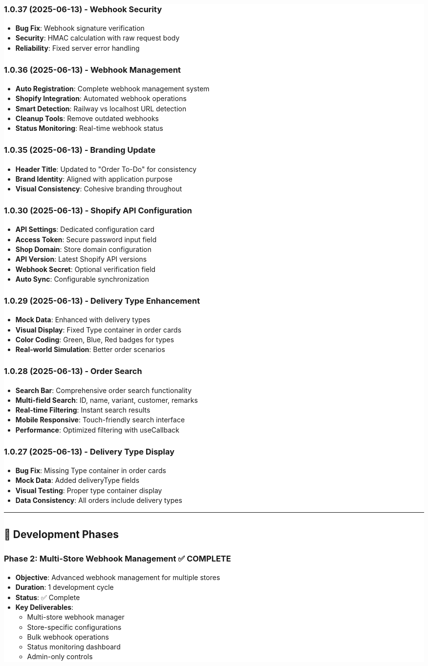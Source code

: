 ### **1.0.37** (2025-06-13) - **Webhook Security**
- **Bug Fix**: Webhook signature verification
- **Security**: HMAC calculation with raw request body
- **Reliability**: Fixed server error handling

### **1.0.36** (2025-06-13) - **Webhook Management**
- **Auto Registration**: Complete webhook management system
- **Shopify Integration**: Automated webhook operations
- **Smart Detection**: Railway vs localhost URL detection
- **Cleanup Tools**: Remove outdated webhooks
- **Status Monitoring**: Real-time webhook status

### **1.0.35** (2025-06-13) - **Branding Update**
- **Header Title**: Updated to "Order To-Do" for consistency
- **Brand Identity**: Aligned with application purpose
- **Visual Consistency**: Cohesive branding throughout

### **1.0.30** (2025-06-13) - **Shopify API Configuration**
- **API Settings**: Dedicated configuration card
- **Access Token**: Secure password input field
- **Shop Domain**: Store domain configuration
- **API Version**: Latest Shopify API versions
- **Webhook Secret**: Optional verification field
- **Auto Sync**: Configurable synchronization

### **1.0.29** (2025-06-13) - **Delivery Type Enhancement**
- **Mock Data**: Enhanced with delivery types
- **Visual Display**: Fixed Type container in order cards
- **Color Coding**: Green, Blue, Red badges for types
- **Real-world Simulation**: Better order scenarios

### **1.0.28** (2025-06-13) - **Order Search**
- **Search Bar**: Comprehensive order search functionality
- **Multi-field Search**: ID, name, variant, customer, remarks
- **Real-time Filtering**: Instant search results
- **Mobile Responsive**: Touch-friendly search interface
- **Performance**: Optimized filtering with useCallback

### **1.0.27** (2025-06-13) - **Delivery Type Display**
- **Bug Fix**: Missing Type container in order cards
- **Mock Data**: Added deliveryType fields
- **Visual Testing**: Proper type container display
- **Data Consistency**: All orders include delivery types

---

## 🎯 **Development Phases**

### **Phase 2: Multi-Store Webhook Management** ✅ **COMPLETE**
- **Objective**: Advanced webhook management for multiple stores
- **Duration**: 1 development cycle
- **Status**: ✅ Complete
- **Key Deliverables**:
  - Multi-store webhook manager
  - Store-specific configurations
  - Bulk webhook operations
  - Status monitoring dashboard
  - Admin-only controls
